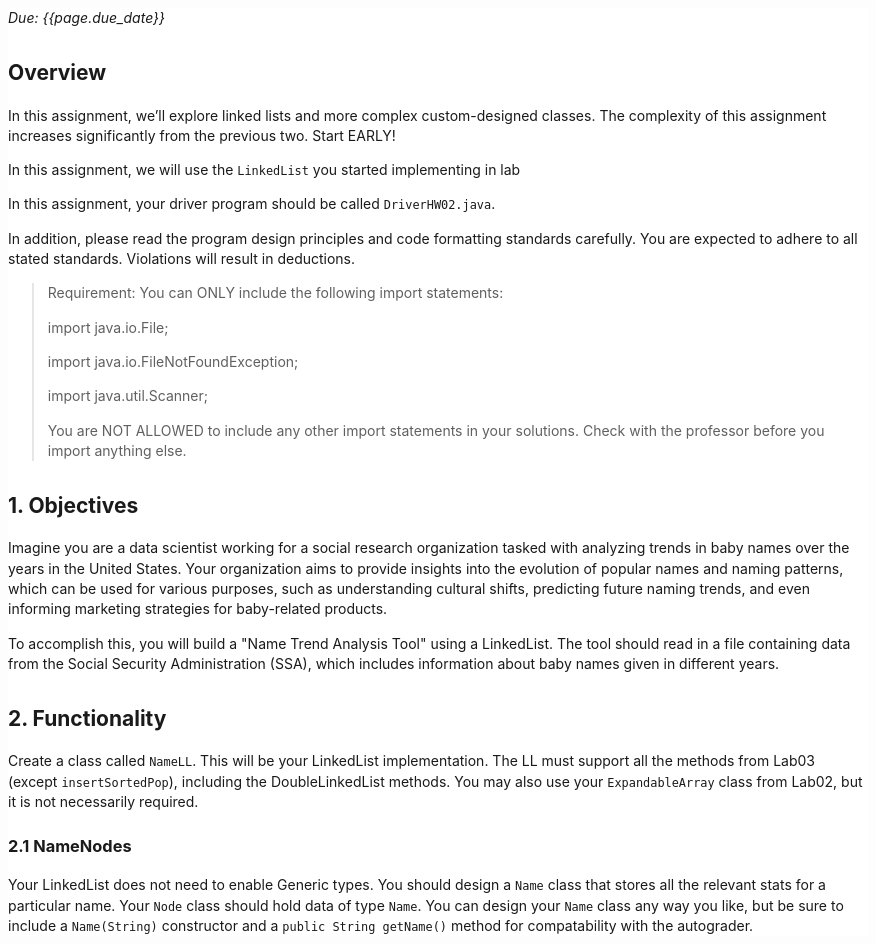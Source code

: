 _Due: {{page.due_date}}_

## Overview

In this assignment, we’ll explore linked lists and more complex custom-designed
classes. The complexity of this assignment increases significantly from the previous
two. Start EARLY!

In this assignment, we will use the `LinkedList` you started
implementing in lab
<br>

In this assignment, your driver program should be called
`DriverHW02.java`.

In addition, please read the program design principles and code formatting
standards carefully. You are expected to adhere to all stated standards. Violations will result in deductions.

> Requirement: You can ONLY include the following import statements:
>
> import java.io.File;
>
> import java.io.FileNotFoundException;
>
> import java.util.Scanner;
>
>You are NOT ALLOWED to include any other import statements in your solutions. Check with the professor before you import anything else. 

## 1. Objectives
Imagine you are a data scientist working for a social research organization tasked with analyzing trends in baby names over the years 
in the United States. Your organization aims to provide insights into the evolution 
of popular names and naming patterns, which can be used for various purposes, such as understanding 
cultural shifts, predicting future naming trends, and even informing marketing strategies for baby-related products.

To accomplish this, you will build a "Name Trend Analysis Tool" using a LinkedList. The tool should read in a file containing data from the Social Security Administration (SSA), which includes information about baby names given in different years.

## 2. Functionality

Create a class called `NameLL`. This will be your LinkedList implementation.
The LL must support all the methods from Lab03 (except `insertSortedPop`), including the DoubleLinkedList methods. 
You may also use your `ExpandableArray` class from Lab02, but it is not necessarily required. 

### 2.1 NameNodes

Your LinkedList does not need to enable Generic types. 
You should design a `Name` class that stores all the relevant stats for a particular
name. Your `Node` class should hold data of type `Name`. You can design your `Name` class any way you like, but be sure to include a `Name(String)` constructor and a `public String getName()` method for compatability with the autograder. 
